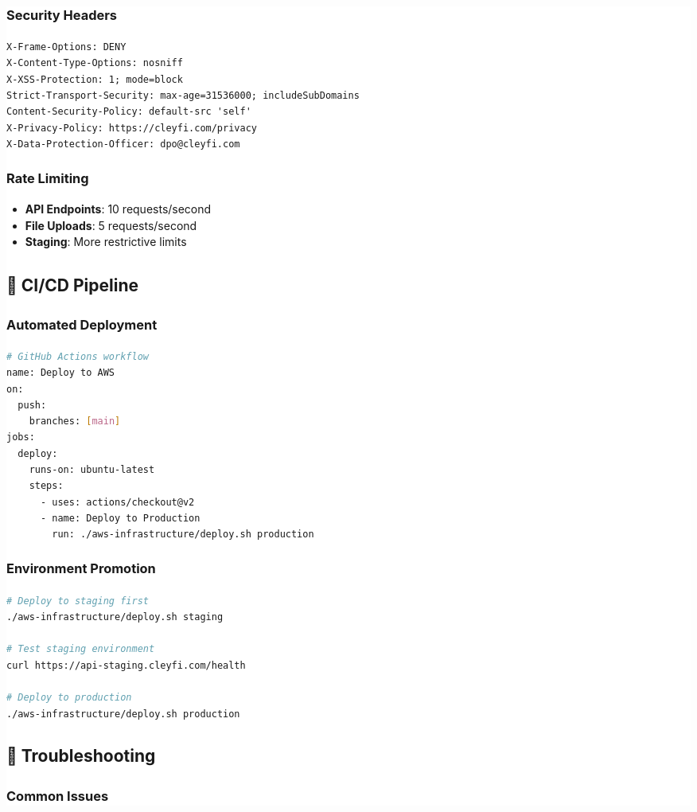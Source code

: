 ### Security Headers
```
X-Frame-Options: DENY
X-Content-Type-Options: nosniff
X-XSS-Protection: 1; mode=block
Strict-Transport-Security: max-age=31536000; includeSubDomains
Content-Security-Policy: default-src 'self'
X-Privacy-Policy: https://cleyfi.com/privacy
X-Data-Protection-Officer: dpo@cleyfi.com
```

### Rate Limiting
- **API Endpoints**: 10 requests/second
- **File Uploads**: 5 requests/second
- **Staging**: More restrictive limits

## 🔄 CI/CD Pipeline

### Automated Deployment
```bash
# GitHub Actions workflow
name: Deploy to AWS
on:
  push:
    branches: [main]
jobs:
  deploy:
    runs-on: ubuntu-latest
    steps:
      - uses: actions/checkout@v2
      - name: Deploy to Production
        run: ./aws-infrastructure/deploy.sh production
```

### Environment Promotion
```bash
# Deploy to staging first
./aws-infrastructure/deploy.sh staging

# Test staging environment
curl https://api-staging.cleyfi.com/health

# Deploy to production
./aws-infrastructure/deploy.sh production
```

## 🚨 Troubleshooting

### Common Issues
